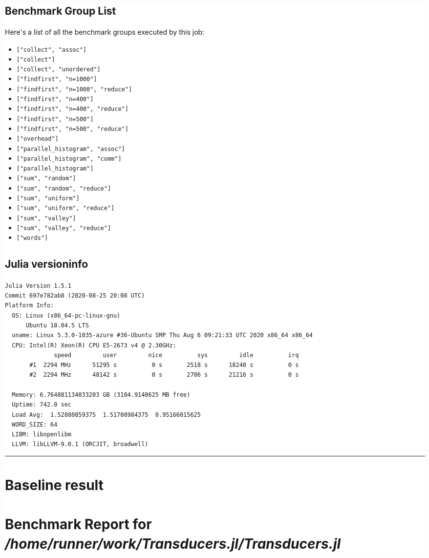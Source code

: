 ## Benchmark Group List
Here's a list of all the benchmark groups executed by this job:

- `["collect", "assoc"]`
- `["collect"]`
- `["collect", "unordered"]`
- `["findfirst", "n=1000"]`
- `["findfirst", "n=1000", "reduce"]`
- `["findfirst", "n=400"]`
- `["findfirst", "n=400", "reduce"]`
- `["findfirst", "n=500"]`
- `["findfirst", "n=500", "reduce"]`
- `["overhead"]`
- `["parallel_histogram", "assoc"]`
- `["parallel_histogram", "comm"]`
- `["parallel_histogram"]`
- `["sum", "random"]`
- `["sum", "random", "reduce"]`
- `["sum", "uniform"]`
- `["sum", "uniform", "reduce"]`
- `["sum", "valley"]`
- `["sum", "valley", "reduce"]`
- `["words"]`

## Julia versioninfo
```
Julia Version 1.5.1
Commit 697e782ab8 (2020-08-25 20:08 UTC)
Platform Info:
  OS: Linux (x86_64-pc-linux-gnu)
      Ubuntu 18.04.5 LTS
  uname: Linux 5.3.0-1035-azure #36-Ubuntu SMP Thu Aug 6 09:21:33 UTC 2020 x86_64 x86_64
  CPU: Intel(R) Xeon(R) CPU E5-2673 v4 @ 2.30GHz: 
              speed         user         nice          sys         idle          irq
       #1  2294 MHz      51295 s          0 s       2518 s      18240 s          0 s
       #2  2294 MHz      48142 s          0 s       2706 s      21216 s          0 s
       
  Memory: 6.764881134033203 GB (3104.9140625 MB free)
  Uptime: 742.0 sec
  Load Avg:  1.52880859375  1.51708984375  0.95166015625
  WORD_SIZE: 64
  LIBM: libopenlibm
  LLVM: libLLVM-9.0.1 (ORCJIT, broadwell)
```

---
# Baseline result
# Benchmark Report for */home/runner/work/Transducers.jl/Transducers.jl*
